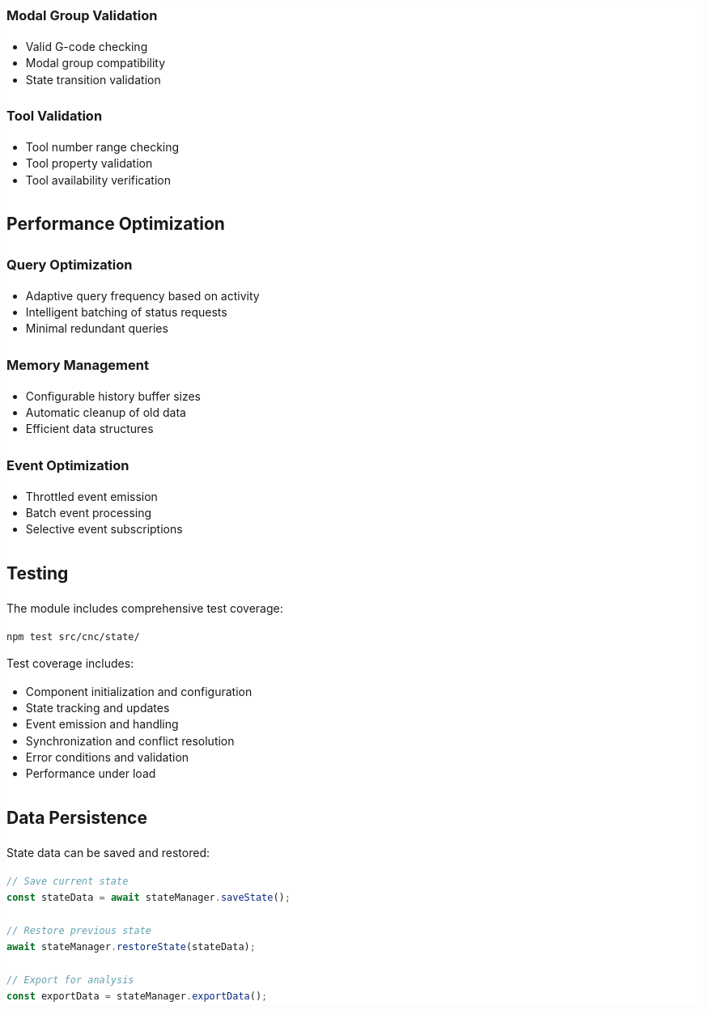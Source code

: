 ### Modal Group Validation
- Valid G-code checking
- Modal group compatibility
- State transition validation

### Tool Validation
- Tool number range checking
- Tool property validation
- Tool availability verification

## Performance Optimization

### Query Optimization
- Adaptive query frequency based on activity
- Intelligent batching of status requests
- Minimal redundant queries

### Memory Management
- Configurable history buffer sizes
- Automatic cleanup of old data
- Efficient data structures

### Event Optimization
- Throttled event emission
- Batch event processing
- Selective event subscriptions

## Testing

The module includes comprehensive test coverage:

```bash
npm test src/cnc/state/
```

Test coverage includes:
- Component initialization and configuration
- State tracking and updates
- Event emission and handling
- Synchronization and conflict resolution
- Error conditions and validation
- Performance under load

## Data Persistence

State data can be saved and restored:

```javascript
// Save current state
const stateData = await stateManager.saveState();

// Restore previous state
await stateManager.restoreState(stateData);

// Export for analysis
const exportData = stateManager.exportData();
```

